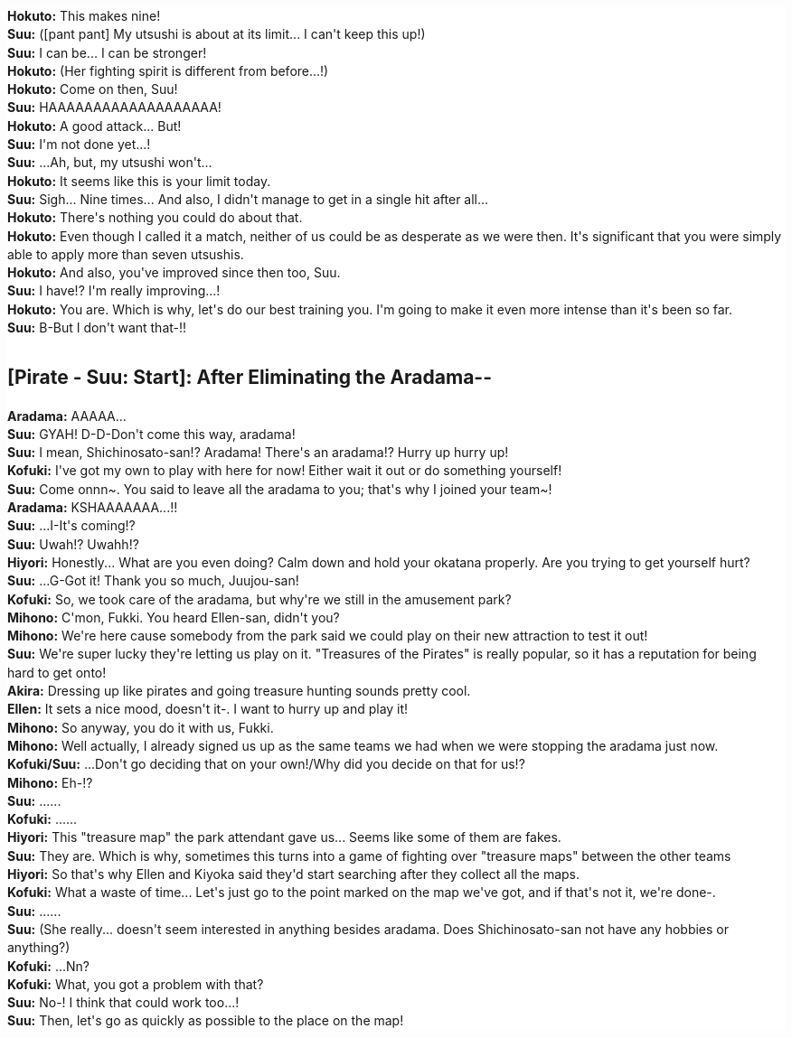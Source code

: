 **Hokuto:** This makes nine!  
**Suu:** ([pant pant] My utsushi is about at its limit... I can't keep this up!)  
**Suu:** I can be... I can be stronger!  
**Hokuto:** (Her fighting spirit is different from before...!)  
**Hokuto:** Come on then, Suu!  
**Suu:** HAAAAAAAAAAAAAAAAAAA!  
**Hokuto:** A good attack... But!  
**Suu:** I'm not done yet...!  
**Suu:** ...Ah, but, my utsushi won't...  
**Hokuto:** It seems like this is your limit today.  
**Suu:** Sigh... Nine times... And also, I didn't manage to get in a single hit after all...  
**Hokuto:** There's nothing you could do about that.  
**Hokuto:** Even though I called it a match, neither of us could be as desperate as we were then. It's significant that you were simply able to apply more than seven utsushis.  
**Hokuto:** And also, you've improved since then too, Suu.  
**Suu:** I have!? I'm really improving...!  
**Hokuto:** You are. Which is why, let's do our best training you. I'm going to make it even more intense than it's been so far.  
**Suu:** B-But I don't want that-!!  
<div class="videoWrapper"><iframe width="640" height="480" loading="lazy" src="https://www.youtube.com/embed/ee9V9yy0uqk"></iframe></div>  

## [Pirate - Suu: Start]: After Eliminating the Aradama--
**Aradama:** AAAAA...  
**Suu:** GYAH! D-D-Don't come this way, aradama!  
**Suu:** I mean, Shichinosato-san!? Aradama! There's an aradama!? Hurry up hurry up!  
**Kofuki:** I've got my own to play with here for now! Either wait it out or do something yourself!  
**Suu:** Come onnn~. You said to leave all the aradama to you; that's why I joined your team~!  
**Aradama:** KSHAAAAAAA...!!  
**Suu:** ...I-It's coming!?  
**Suu:** Uwah!? Uwahh!?  
**Hiyori:** Honestly... What are you even doing? Calm down and hold your okatana properly. Are you trying to get yourself hurt?  
**Suu:** ...G-Got it! Thank you so much, Juujou-san!  
**Kofuki:** So, we took care of the aradama, but why're we still in the amusement park?  
**Mihono:** C'mon, Fukki. You heard Ellen-san, didn't you?  
**Mihono:** We're here cause somebody from the park said we could play on their new attraction to test it out!  
**Suu:** We're super lucky they're letting us play on it. "Treasures of the Pirates" is really popular, so it has a reputation for being hard to get onto!  
**Akira:** Dressing up like pirates and going treasure hunting sounds pretty cool.  
**Ellen:** It sets a nice mood, doesn't it-. I want to hurry up and play it!  
**Mihono:** So anyway, you do it with us, Fukki.  
**Mihono:** Well actually, I already signed us up as the same teams we had when we were stopping the aradama just now.  
**Kofuki/Suu:** ...Don't go deciding that on your own!/Why did you decide on that for us!?  
**Mihono:** Eh-!?  
**Suu:** ......  
**Kofuki:** ......  
**Hiyori:** This "treasure map" the park attendant gave us... Seems like some of them are fakes.  
**Suu:** They are. Which is why, sometimes this turns into a game of fighting over "treasure maps" between the other teams  
**Hiyori:** So that's why Ellen and Kiyoka said they'd start searching after they collect all the maps.  
**Kofuki:** What a waste of time... Let's just go to the point marked on the map we've got, and if that's not it, we're done-.  
**Suu:** ......  
**Suu:** (She really... doesn't seem interested in anything besides aradama. Does Shichinosato-san not have any hobbies or anything?)  
**Kofuki:** ...Nn?  
**Kofuki:** What, you got a problem with that?  
**Suu:** No-! I think that could work too...!  
**Suu:** Then, let's go as quickly as possible to the place on the map!  